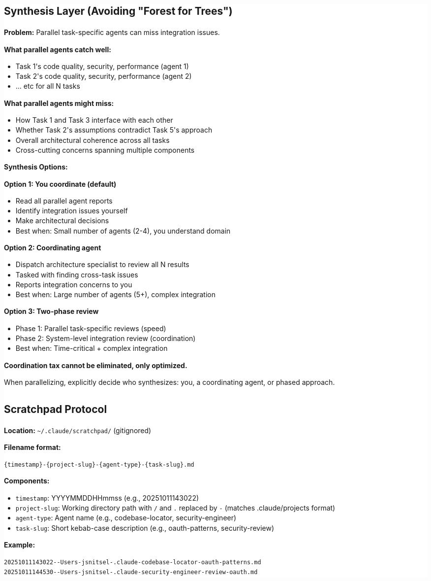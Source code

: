 ## Synthesis Layer (Avoiding "Forest for Trees")

**Problem:** Parallel task-specific agents can miss integration issues.

**What parallel agents catch well:**
- Task 1's code quality, security, performance (agent 1)
- Task 2's code quality, security, performance (agent 2)
- ... etc for all N tasks

**What parallel agents might miss:**
- How Task 1 and Task 3 interface with each other
- Whether Task 2's assumptions contradict Task 5's approach
- Overall architectural coherence across all tasks
- Cross-cutting concerns spanning multiple components

**Synthesis Options:**

**Option 1: You coordinate (default)**
- Read all parallel agent reports
- Identify integration issues yourself
- Make architectural decisions
- Best when: Small number of agents (2-4), you understand domain

**Option 2: Coordinating agent**
- Dispatch architecture specialist to review all N results
- Tasked with finding cross-task issues
- Reports integration concerns to you
- Best when: Large number of agents (5+), complex integration

**Option 3: Two-phase review**
- Phase 1: Parallel task-specific reviews (speed)
- Phase 2: System-level integration review (coordination)
- Best when: Time-critical + complex integration

**Coordination tax cannot be eliminated, only optimized.**

When parallelizing, explicitly decide who synthesizes: you, a coordinating agent, or phased approach.

## Scratchpad Protocol

**Location:** `~/.claude/scratchpad/` (gitignored)

**Filename format:**
```
{timestamp}-{project-slug}-{agent-type}-{task-slug}.md
```

**Components:**
- `timestamp`: YYYYMMDDHHmmss (e.g., 20251011143022)
- `project-slug`: Working directory path with `/` and `.` replaced by `-` (matches .claude/projects format)
- `agent-type`: Agent name (e.g., codebase-locator, security-engineer)
- `task-slug`: Short kebab-case description (e.g., oauth-patterns, security-review)

**Example:**
```
20251011143022--Users-jsnitsel-.claude-codebase-locator-oauth-patterns.md
20251011144530--Users-jsnitsel-.claude-security-engineer-review-oauth.md
```
